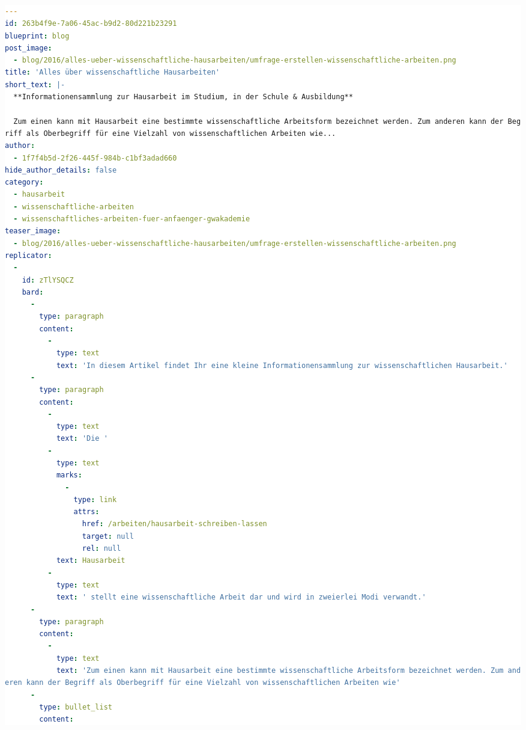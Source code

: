 ```yaml
---
id: 263b4f9e-7a06-45ac-b9d2-80d221b23291
blueprint: blog
post_image:
  - blog/2016/alles-ueber-wissenschaftliche-hausarbeiten/umfrage-erstellen-wissenschaftliche-arbeiten.png
title: 'Alles über wissenschaftliche Hausarbeiten'
short_text: |-
  **Informationensammlung zur Hausarbeit im Studium, in der Schule & Ausbildung**

  Zum einen kann mit Hausarbeit eine bestimmte wissenschaftliche Arbeitsform bezeichnet werden. Zum anderen kann der Begriff als Oberbegriff für eine Vielzahl von wissenschaftlichen Arbeiten wie...
author:
  - 1f7f4b5d-2f26-445f-984b-c1bf3adad660
hide_author_details: false
category:
  - hausarbeit
  - wissenschaftliche-arbeiten
  - wissenschaftliches-arbeiten-fuer-anfaenger-gwakademie
teaser_image:
  - blog/2016/alles-ueber-wissenschaftliche-hausarbeiten/umfrage-erstellen-wissenschaftliche-arbeiten.png
replicator:
  -
    id: zTlYSQCZ
    bard:
      -
        type: paragraph
        content:
          -
            type: text
            text: 'In diesem Artikel findet Ihr eine kleine Informationensammlung zur wissenschaftlichen Hausarbeit.'
      -
        type: paragraph
        content:
          -
            type: text
            text: 'Die '
          -
            type: text
            marks:
              -
                type: link
                attrs:
                  href: /arbeiten/hausarbeit-schreiben-lassen
                  target: null
                  rel: null
            text: Hausarbeit
          -
            type: text
            text: ' stellt eine wissenschaftliche Arbeit dar und wird in zweierlei Modi verwandt.'
      -
        type: paragraph
        content:
          -
            type: text
            text: 'Zum einen kann mit Hausarbeit eine bestimmte wissenschaftliche Arbeitsform bezeichnet werden. Zum anderen kann der Begriff als Oberbegriff für eine Vielzahl von wissenschaftlichen Arbeiten wie'
      -
        type: bullet_list
        content:
```